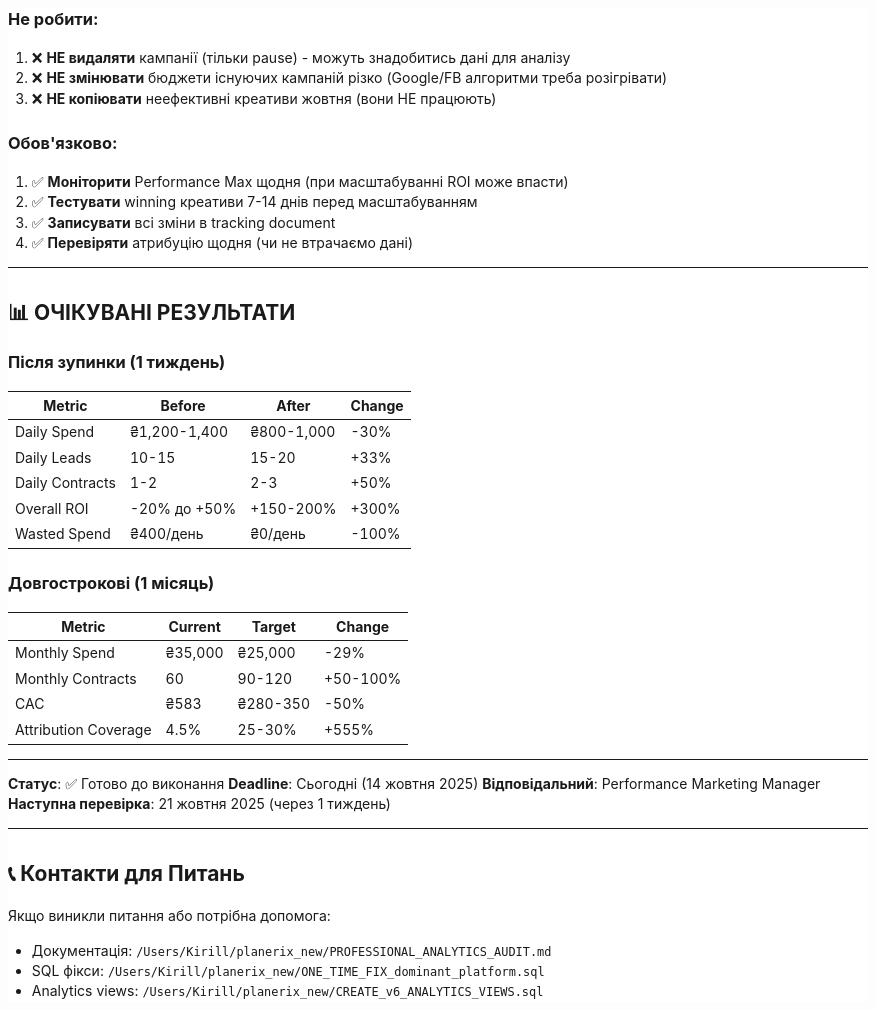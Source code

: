 ### Не робити:

1. ❌ **НЕ видаляти** кампанії (тільки pause) - можуть знадобитись дані для аналізу
2. ❌ **НЕ змінювати** бюджети існуючих кампаній різко (Google/FB алгоритми треба розігрівати)
3. ❌ **НЕ копіювати** неефективні креативи жовтня (вони НЕ працюють)

### Обов'язково:

1. ✅ **Моніторити** Performance Max щодня (при масштабуванні ROI може впасти)
2. ✅ **Тестувати** winning креативи 7-14 днів перед масштабуванням
3. ✅ **Записувати** всі зміни в tracking document
4. ✅ **Перевіряти** атрибуцію щодня (чи не втрачаємо дані)

---

## 📊 ОЧІКУВАНІ РЕЗУЛЬТАТИ

### Після зупинки (1 тиждень)

| Metric | Before | After | Change |
|--------|--------|-------|--------|
| Daily Spend | ₴1,200-1,400 | ₴800-1,000 | -30% |
| Daily Leads | 10-15 | 15-20 | +33% |
| Daily Contracts | 1-2 | 2-3 | +50% |
| Overall ROI | -20% до +50% | +150-200% | +300% |
| Wasted Spend | ₴400/день | ₴0/день | -100% |

### Довгострокові (1 місяць)

| Metric | Current | Target | Change |
|--------|---------|--------|--------|
| Monthly Spend | ₴35,000 | ₴25,000 | -29% |
| Monthly Contracts | 60 | 90-120 | +50-100% |
| CAC | ₴583 | ₴280-350 | -50% |
| Attribution Coverage | 4.5% | 25-30% | +555% |

---

**Статус**: ✅ Готово до виконання
**Deadline**: Сьогодні (14 жовтня 2025)
**Відповідальний**: Performance Marketing Manager
**Наступна перевірка**: 21 жовтня 2025 (через 1 тиждень)

---

## 📞 Контакти для Питань

Якщо виникли питання або потрібна допомога:
- Документація: `/Users/Kirill/planerix_new/PROFESSIONAL_ANALYTICS_AUDIT.md`
- SQL фікси: `/Users/Kirill/planerix_new/ONE_TIME_FIX_dominant_platform.sql`
- Analytics views: `/Users/Kirill/planerix_new/CREATE_v6_ANALYTICS_VIEWS.sql`
